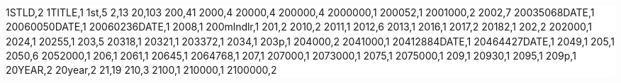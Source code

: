 1STLD,2
1TITLE,1
1st,5
2,13
20,103
200,41
2000,4
20000,4
200000,4
2000000,1
200052,1
2001000,2
2002,7
20035068DATE,1
20060050DATE,1
20060236DATE,1
2008,1
200mlndlr,1
201,2
2010,2
2011,1
2012,6
2013,1
2016,1
2017,2
20182,1
202,2
202000,1
2024,1
20255,1
203,5
20318,1
20321,1
203372,1
2034,1
203p,1
204000,2
2041000,1
20412884DATE,1
20464427DATE,1
2049,1
205,1
2050,6
2052000,1
206,1
2061,1
20645,1
2064768,1
207,1
207000,1
2073000,1
2075,1
2075000,1
209,1
20930,1
2095,1
209p,1
20YEAR,2
20year,2
21,19
210,3
2100,1
210000,1
2100000,2